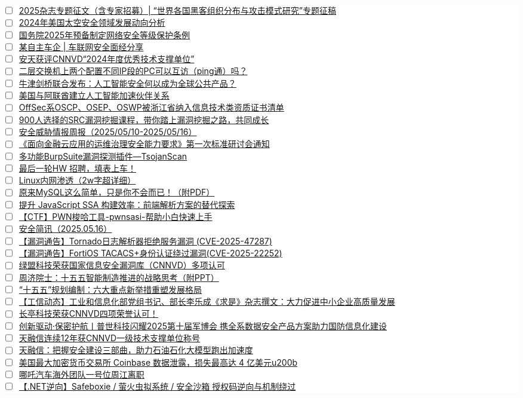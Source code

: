   - [ ] [2025杂志专题征文（含专家招募）| “世界各国黑客组织分布与攻击模式研究”专题征稿](https://mp.weixin.qq.com/s?__biz=MzkwMTMyMDQ3Mw==&mid=2247599893&idx=2&sn=2b6c84037a72e735315bc397cf5d1596)
  - [ ] [2024年美国太空安全领域发展动向分析](https://mp.weixin.qq.com/s?__biz=MzkwMTMyMDQ3Mw==&mid=2247599893&idx=3&sn=0103fd019136c1c3157cb02c510aa68e)
  - [ ] [国务院2025年预备制定网络安全等级保护条例](https://mp.weixin.qq.com/s?__biz=MzkwMTMyMDQ3Mw==&mid=2247599893&idx=4&sn=018477c3cc7d9775f0c2425751b9d815)
  - [ ] [某自主车企 | 车联网安全面经分享](https://mp.weixin.qq.com/s?__biz=Mzk0MzQzNzMxOA==&mid=2247487944&idx=1&sn=b0cc63e747a3b4cf4f90ab60433cbcc6)
  - [ ] [安天获评CNNVD“2024年度优秀技术支撑单位”](https://mp.weixin.qq.com/s?__biz=MjM5MTA3Nzk4MQ==&mid=2650211104&idx=1&sn=c7530de80bac38a4ead1d0a1674d637c)
  - [ ] [二层交换机上两个配置不同IP段的PC可以互访（ping通）吗？](https://mp.weixin.qq.com/s?__biz=MzIxNTM3NDE2Nw==&mid=2247490472&idx=1&sn=96192d9ddb0b989b0327ed7cb88f6c60)
  - [ ] [牛津剑桥联合发布：人工智能安全何以成为全球公共产品？](https://mp.weixin.qq.com/s?__biz=MzI1OTExNDY1NQ==&mid=2651621129&idx=1&sn=044725e76fe12caae04eb26ceb8ce6cc)
  - [ ] [美国与阿联酋建立人工智能加速伙伴关系](https://mp.weixin.qq.com/s?__biz=MzI1OTExNDY1NQ==&mid=2651621129&idx=2&sn=2ef88b40190acce7011ecbf8408449a3)
  - [ ] [OffSec系OSCP、OSEP、OSWP被浙江省纳入信息技术类资质证书清单](https://mp.weixin.qq.com/s?__biz=MzU4MjUxNjQ1Ng==&mid=2247523516&idx=1&sn=8f859e2bcb7ac3eb7994d473401839ab)
  - [ ] [900人选择的SRC漏洞挖掘课程，带你踏上漏洞挖掘之路，共同成长](https://mp.weixin.qq.com/s?__biz=MzI5MDcyODIzNg==&mid=2247485064&idx=1&sn=d85845f1286127f8a6f52957bef948be)
  - [ ] [安全威胁情报周报（2025/05/10-2025/05/16）](https://mp.weixin.qq.com/s?__biz=Mzg4NjYyMzUyNg==&mid=2247491875&idx=1&sn=20cdd5d12512a421c91e3313af38f910)
  - [ ] [《面向金融云应用的运维治理安全能力要求》第一次标准研讨会通知](https://mp.weixin.qq.com/s?__biz=Mzk0MjM1MDg2Mg==&mid=2247504209&idx=1&sn=a66eed1df602df13be706fd760facd6c)
  - [ ] [多功能BurpSuite漏洞探测插件—TsojanScan](https://mp.weixin.qq.com/s?__biz=MzU0MzkzOTYzOQ==&mid=2247489834&idx=1&sn=2419e66fdc2faf39c3bcfcf23bd2e729)
  - [ ] [最后一轮HW 招聘，填表上车！](https://mp.weixin.qq.com/s?__biz=MzU0MzkzOTYzOQ==&mid=2247489834&idx=2&sn=c354f5a965ccab619df2d5493a4bd521)
  - [ ] [Linux内网渗透（2w字超详细）](https://mp.weixin.qq.com/s?__biz=MzkxMzMyNzMyMA==&mid=2247572775&idx=1&sn=b117b543078d1e8bf3544d818ae08f34)
  - [ ] [原来MySQL这么简单，只是你不会而已！（附PDF）](https://mp.weixin.qq.com/s?__biz=MzkxMzMyNzMyMA==&mid=2247572775&idx=2&sn=adc23363d3a6f60d43ad69d32ea8c24a)
  - [ ] [提升 JavaScript SSA 构建效率：前端解析方案的替代探索](https://mp.weixin.qq.com/s?__biz=Mzk0MTM4NzIxMQ==&mid=2247528199&idx=1&sn=921342b369c5cd1361381d2d83570f71)
  - [ ] [【CTF】PWN梭哈工具-pwnsasi-帮助小白快速上手](https://mp.weixin.qq.com/s?__biz=MzkzNzg4MTI0NQ==&mid=2247488051&idx=1&sn=347994aa5aab01a5e51341372541548b)
  - [ ] [安全简讯（2025.05.16）](https://mp.weixin.qq.com/s?__biz=MzkzNzY5OTg2Ng==&mid=2247501079&idx=1&sn=302297be560a0317a9defdd1b4dd2e86)
  - [ ] [【漏洞通告】Tornado日志解析器拒绝服务漏洞 (CVE-2025-47287)](https://mp.weixin.qq.com/s?__biz=MzkzNzY5OTg2Ng==&mid=2247501079&idx=2&sn=0a1737e00deeeeee9536c2f371d6891a)
  - [ ] [【漏洞通告】FortiOS TACACS+身份认证绕过漏洞(CVE-2025-22252)](https://mp.weixin.qq.com/s?__biz=MzkzNzY5OTg2Ng==&mid=2247501079&idx=3&sn=c60869994f50fba08d87b4853de6d126)
  - [ ] [绿盟科技荣获国家信息安全漏洞库（CNNVD）多项认可](https://mp.weixin.qq.com/s?__biz=MjM5ODYyMTM4MA==&mid=2650468640&idx=1&sn=430490ae575574d3530583fedd91f8aa)
  - [ ] [周济院士：十五五智能制造推进的战略思考（附PPT）](https://mp.weixin.qq.com/s?__biz=Mzg4MDU0NTQ4Mw==&mid=2247531222&idx=1&sn=fcb38018c3485d9383419a9746e85ddc)
  - [ ] [“十五五”规划编制：六大重点新举措重塑发展格局](https://mp.weixin.qq.com/s?__biz=Mzg4MDU0NTQ4Mw==&mid=2247531222&idx=2&sn=1f21cee23a5b7b93f803818d38cff78c)
  - [ ] [【工信动态】工业和信息化部党组书记、部长李乐成《求是》杂志撰文：大力促进中小企业高质量发展](https://mp.weixin.qq.com/s?__biz=MjM5NzYwNDU0Mg==&mid=2649252151&idx=1&sn=a794113039075e5ebd6de2131e898b4a)
  - [ ] [长亭科技荣获CNNVD四项荣誉认可！](https://mp.weixin.qq.com/s?__biz=MzkyNDUyNzU1MQ==&mid=2247487560&idx=1&sn=f3f5327b0d0d6bf27997e8620e5b4a66)
  - [ ] [创新驱动·保密护航丨普世科技闪耀2025第十届军博会 携全系数据安全产品方案助力国防信息化建设](https://mp.weixin.qq.com/s?__biz=MjM5NzgzMjMwNw==&mid=2650664598&idx=1&sn=844ea73bedeeb0779c24a1336e7e779d)
  - [ ] [天融信连续12年获CNNVD一级技术支撑单位称号](https://mp.weixin.qq.com/s?__biz=MzA3OTMxNTcxNA==&mid=2650969148&idx=1&sn=0b789bdd20b7c9ef927c175effab1d19)
  - [ ] [天融信：把握安全建设三部曲，助力石油石化大模型跑出加速度](https://mp.weixin.qq.com/s?__biz=MzA3OTMxNTcxNA==&mid=2650969148&idx=2&sn=96601305ee2459c266e25a93a427151f)
  - [ ] [美国最大加密货币交易所 Coinbase 数据泄露，损失最高达 4 亿美元u200b](https://mp.weixin.qq.com/s?__biz=Mzk0MDYwMjE3OQ==&mid=2247486613&idx=1&sn=a640ccfcf23155f3235793b904b1fd96)
  - [ ] [哪吒汽车海外团队一号位周江离职](https://mp.weixin.qq.com/s?__biz=MzIzOTc2OTAxMg==&mid=2247554874&idx=1&sn=993ae82c364e910432dd18d75aa265f0)
  - [ ] [【.NET逆向】Safeboxie / 萤火虫拟系统 / 安全沙箱 授权码逆向与机制绕过](https://mp.weixin.qq.com/s?__biz=MjM5Mjc3MDM2Mw==&mid=2651142562&idx=1&sn=f8aaf2571cab77315aca3ebe32685828)